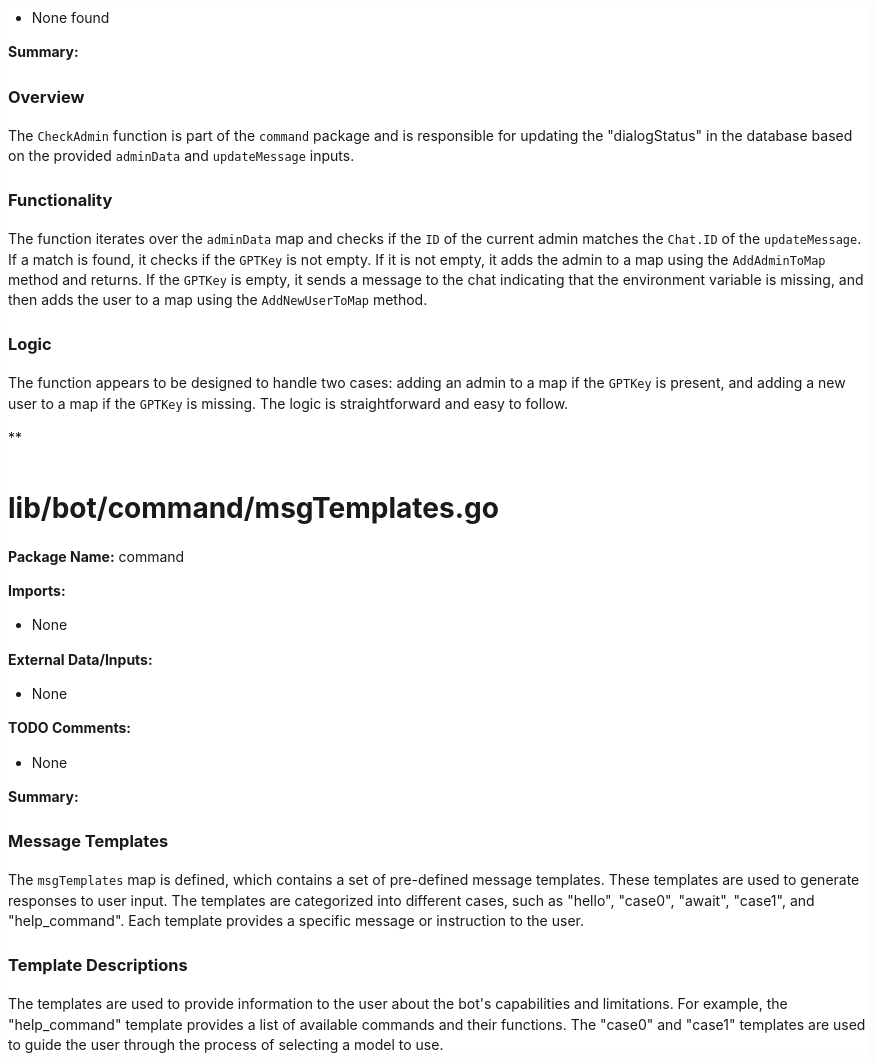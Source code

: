 * None found  
  
**Summary:**  
  
### Overview  
  
The `CheckAdmin` function is part of the `command` package and is responsible for updating the "dialogStatus" in the database based on the provided `adminData` and `updateMessage` inputs.  
  
### Functionality  
  
The function iterates over the `adminData` map and checks if the `ID` of the current admin matches the `Chat.ID` of the `updateMessage`. If a match is found, it checks if the `GPTKey` is not empty. If it is not empty, it adds the admin to a map using the `AddAdminToMap` method and returns. If the `GPTKey` is empty, it sends a message to the chat indicating that the environment variable is missing, and then adds the user to a map using the `AddNewUserToMap` method.  
  
### Logic  
  
The function appears to be designed to handle two cases: adding an admin to a map if the `GPTKey` is present, and adding a new user to a map if the `GPTKey` is missing. The logic is straightforward and easy to follow.  
  
**  
  
# lib/bot/command/msgTemplates.go  
**Package Name:** command  
  
**Imports:**  
  
* None  
  
**External Data/Inputs:**  
  
* None  
  
**TODO Comments:**  
  
* None  
  
**Summary:**  
  
### Message Templates  
  
The `msgTemplates` map is defined, which contains a set of pre-defined message templates. These templates are used to generate responses to user input. The templates are categorized into different cases, such as "hello", "case0", "await", "case1", and "help_command". Each template provides a specific message or instruction to the user.  
  
### Template Descriptions  
  
The templates are used to provide information to the user about the bot's capabilities and limitations. For example, the "help_command" template provides a list of available commands and their functions. The "case0" and "case1" templates are used to guide the user through the process of selecting a model to use.  
  